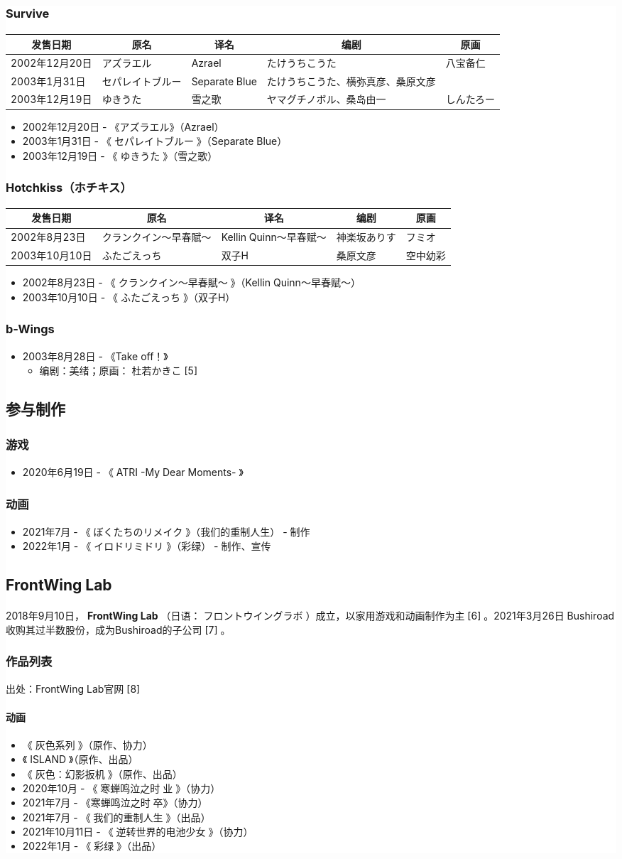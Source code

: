 ###  Survive

发售日期  |  原名  |  译名  |  编剧  |  原画   
---|---|---|---|---  
2002年12月20日  |  アズラエル  |  Azrael  |  たけうちこうた  |  八宝备仁   
2003年1月31日  |  セパレイトブルー  |  Separate Blue  |  たけうちこうた、横弥真彦、桑原文彦   
2003年12月19日  |  ゆきうた  |  雪之歌  |  ヤマグチノボル、桑岛由一  |  しんたろー   
  
  * 2002年12月20日 - 《アズラエル》（Azrael） 
  * 2003年1月31日 - 《  セパレイトブルー  》（Separate Blue） 
  * 2003年12月19日 - 《  ゆきうた  》（雪之歌） 

###  Hotchkiss（ホチキス）

发售日期  |  原名  |  译名  |  编剧  |  原画   
---|---|---|---|---  
2002年8月23日  |  クランクイン〜早春賦〜  |  Kellin Quinn～早春赋～  |  神楽坂ありす  |  フミオ   
2003年10月10日  |  ふたごえっち  |  双子H  |  桑原文彦  |  空中幼彩   
  
  * 2002年8月23日 - 《  クランクイン〜早春賦〜  》（Kellin Quinn～早春赋～） 
  * 2003年10月10日 - 《  ふたごえっち  》（双子H） 

###  b-Wings

  * 2003年8月28日 - 《Take off！》 
    * 编剧：美绪；原画：  杜若かきこ  [5] 

##  参与制作

###  游戏

  * 2020年6月19日 - 《  ATRI -My Dear Moments-  》 

###  动画

  * 2021年7月 - 《  ぼくたちのリメイク  》（我们的重制人生） - 制作 
  * 2022年1月 - 《  イロドリミドリ  》（彩绿） - 制作、宣传 

##  FrontWing Lab

2018年9月10日， **FrontWing Lab** （日语：  フロントウイングラボ  ）成立，以家用游戏和动画制作为主  [6]
。2021年3月26日  Bushiroad  收购其过半数股份，成为Bushiroad的子公司  [7]  。

###  作品列表

出处：FrontWing Lab官网  [8]

####  动画

  * 《  灰色系列  》（原作、协力） 
  * 《  ISLAND  》（原作、出品） 
  * 《  灰色：幻影扳机  》（原作、出品） 
  * 2020年10月 - 《  寒蝉鸣泣之时 业  》（协力） 
  * 2021年7月 - 《寒蝉鸣泣之时 卒》（协力） 
  * 2021年7月 - 《  我们的重制人生  》（出品） 
  * 2021年10月11日 - 《  逆转世界的电池少女  》（协力） 
  * 2022年1月 - 《  彩绿  》（出品） 
